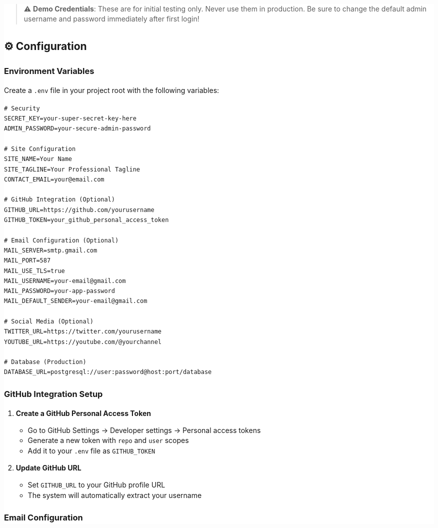 > ⚠️ **Demo Credentials**: These are for initial testing only. Never use them in production. Be sure to change the default admin username and password immediately after first login!

## ⚙️ Configuration

### Environment Variables

Create a `.env` file in your project root with the following variables:

```env
# Security
SECRET_KEY=your-super-secret-key-here
ADMIN_PASSWORD=your-secure-admin-password

# Site Configuration  
SITE_NAME=Your Name
SITE_TAGLINE=Your Professional Tagline
CONTACT_EMAIL=your@email.com

# GitHub Integration (Optional)
GITHUB_URL=https://github.com/yourusername
GITHUB_TOKEN=your_github_personal_access_token

# Email Configuration (Optional)
MAIL_SERVER=smtp.gmail.com
MAIL_PORT=587
MAIL_USE_TLS=true
MAIL_USERNAME=your-email@gmail.com
MAIL_PASSWORD=your-app-password
MAIL_DEFAULT_SENDER=your-email@gmail.com

# Social Media (Optional)
TWITTER_URL=https://twitter.com/yourusername
YOUTUBE_URL=https://youtube.com/@yourchannel

# Database (Production)
DATABASE_URL=postgresql://user:password@host:port/database
```

### GitHub Integration Setup

1. **Create a GitHub Personal Access Token**
   - Go to GitHub Settings → Developer settings → Personal access tokens
   - Generate a new token with `repo` and `user` scopes
   - Add it to your `.env` file as `GITHUB_TOKEN`

2. **Update GitHub URL**
   - Set `GITHUB_URL` to your GitHub profile URL
   - The system will automatically extract your username

### Email Configuration

